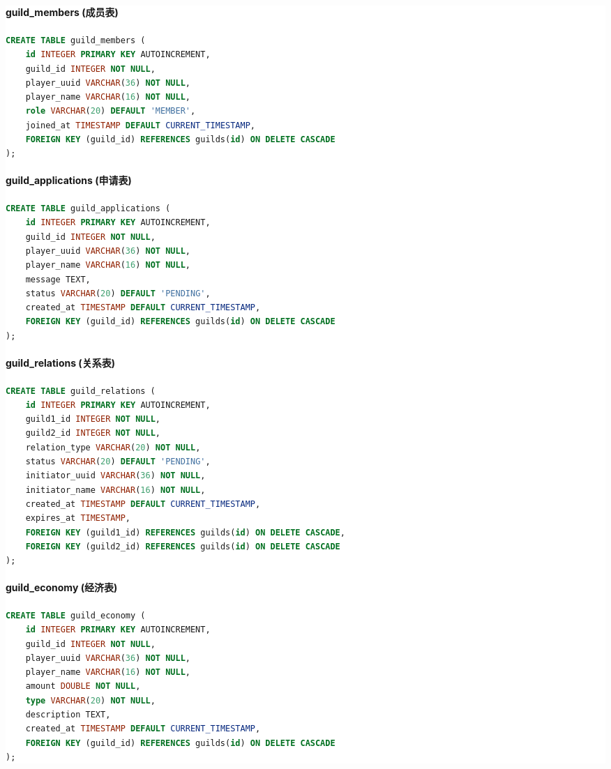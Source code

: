 #### guild_members (成员表)
```sql
CREATE TABLE guild_members (
    id INTEGER PRIMARY KEY AUTOINCREMENT,
    guild_id INTEGER NOT NULL,
    player_uuid VARCHAR(36) NOT NULL,
    player_name VARCHAR(16) NOT NULL,
    role VARCHAR(20) DEFAULT 'MEMBER',
    joined_at TIMESTAMP DEFAULT CURRENT_TIMESTAMP,
    FOREIGN KEY (guild_id) REFERENCES guilds(id) ON DELETE CASCADE
);
```

#### guild_applications (申请表)
```sql
CREATE TABLE guild_applications (
    id INTEGER PRIMARY KEY AUTOINCREMENT,
    guild_id INTEGER NOT NULL,
    player_uuid VARCHAR(36) NOT NULL,
    player_name VARCHAR(16) NOT NULL,
    message TEXT,
    status VARCHAR(20) DEFAULT 'PENDING',
    created_at TIMESTAMP DEFAULT CURRENT_TIMESTAMP,
    FOREIGN KEY (guild_id) REFERENCES guilds(id) ON DELETE CASCADE
);
```

#### guild_relations (关系表)
```sql
CREATE TABLE guild_relations (
    id INTEGER PRIMARY KEY AUTOINCREMENT,
    guild1_id INTEGER NOT NULL,
    guild2_id INTEGER NOT NULL,
    relation_type VARCHAR(20) NOT NULL,
    status VARCHAR(20) DEFAULT 'PENDING',
    initiator_uuid VARCHAR(36) NOT NULL,
    initiator_name VARCHAR(16) NOT NULL,
    created_at TIMESTAMP DEFAULT CURRENT_TIMESTAMP,
    expires_at TIMESTAMP,
    FOREIGN KEY (guild1_id) REFERENCES guilds(id) ON DELETE CASCADE,
    FOREIGN KEY (guild2_id) REFERENCES guilds(id) ON DELETE CASCADE
);
```

#### guild_economy (经济表)
```sql
CREATE TABLE guild_economy (
    id INTEGER PRIMARY KEY AUTOINCREMENT,
    guild_id INTEGER NOT NULL,
    player_uuid VARCHAR(36) NOT NULL,
    player_name VARCHAR(16) NOT NULL,
    amount DOUBLE NOT NULL,
    type VARCHAR(20) NOT NULL,
    description TEXT,
    created_at TIMESTAMP DEFAULT CURRENT_TIMESTAMP,
    FOREIGN KEY (guild_id) REFERENCES guilds(id) ON DELETE CASCADE
);
```

